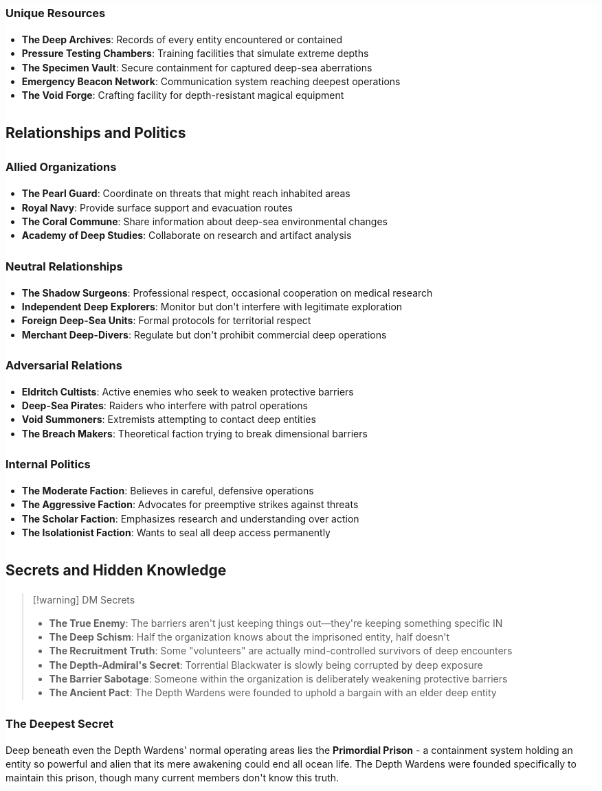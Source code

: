 ### Unique Resources
- **The Deep Archives**: Records of every entity encountered or contained
- **Pressure Testing Chambers**: Training facilities that simulate extreme depths
- **The Specimen Vault**: Secure containment for captured deep-sea aberrations
- **Emergency Beacon Network**: Communication system reaching deepest operations
- **The Void Forge**: Crafting facility for depth-resistant magical equipment

## Relationships and Politics

### Allied Organizations
- **The Pearl Guard**: Coordinate on threats that might reach inhabited areas
- **Royal Navy**: Provide surface support and evacuation routes
- **The Coral Commune**: Share information about deep-sea environmental changes
- **Academy of Deep Studies**: Collaborate on research and artifact analysis

### Neutral Relationships
- **The Shadow Surgeons**: Professional respect, occasional cooperation on medical research
- **Independent Deep Explorers**: Monitor but don't interfere with legitimate exploration
- **Foreign Deep-Sea Units**: Formal protocols for territorial respect
- **Merchant Deep-Divers**: Regulate but don't prohibit commercial deep operations

### Adversarial Relations
- **Eldritch Cultists**: Active enemies who seek to weaken protective barriers
- **Deep-Sea Pirates**: Raiders who interfere with patrol operations
- **Void Summoners**: Extremists attempting to contact deep entities
- **The Breach Makers**: Theoretical faction trying to break dimensional barriers

### Internal Politics
- **The Moderate Faction**: Believes in careful, defensive operations
- **The Aggressive Faction**: Advocates for preemptive strikes against threats
- **The Scholar Faction**: Emphasizes research and understanding over action
- **The Isolationist Faction**: Wants to seal all deep access permanently

## Secrets and Hidden Knowledge

> [!warning] DM Secrets
> - **The True Enemy**: The barriers aren't just keeping things out—they're keeping something specific IN
> - **The Deep Schism**: Half the organization knows about the imprisoned entity, half doesn't
> - **The Recruitment Truth**: Some "volunteers" are actually mind-controlled survivors of deep encounters
> - **The Depth-Admiral's Secret**: Torrential Blackwater is slowly being corrupted by deep exposure
> - **The Barrier Sabotage**: Someone within the organization is deliberately weakening protective barriers
> - **The Ancient Pact**: The Depth Wardens were founded to uphold a bargain with an elder deep entity

### The Deepest Secret
Deep beneath even the Depth Wardens' normal operating areas lies the **Primordial Prison** - a containment system holding an entity so powerful and alien that its mere awakening could end all ocean life. The Depth Wardens were founded specifically to maintain this prison, though many current members don't know this truth.
